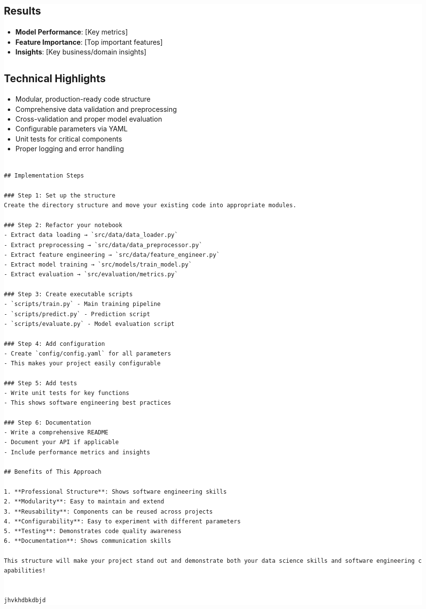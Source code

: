 ```
```

## Results
- **Model Performance**: [Key metrics]
- **Feature Importance**: [Top important features]
- **Insights**: [Key business/domain insights]

## Technical Highlights
- Modular, production-ready code structure
- Comprehensive data validation and preprocessing
- Cross-validation and proper model evaluation
- Configurable parameters via YAML
- Unit tests for critical components
- Proper logging and error handling
```

## Implementation Steps

### Step 1: Set up the structure
Create the directory structure and move your existing code into appropriate modules.

### Step 2: Refactor your notebook
- Extract data loading → `src/data/data_loader.py`
- Extract preprocessing → `src/data/data_preprocessor.py`
- Extract feature engineering → `src/data/feature_engineer.py`
- Extract model training → `src/models/train_model.py`
- Extract evaluation → `src/evaluation/metrics.py`

### Step 3: Create executable scripts
- `scripts/train.py` - Main training pipeline
- `scripts/predict.py` - Prediction script
- `scripts/evaluate.py` - Model evaluation script

### Step 4: Add configuration
- Create `config/config.yaml` for all parameters
- This makes your project easily configurable

### Step 5: Add tests
- Write unit tests for key functions
- This shows software engineering best practices

### Step 6: Documentation
- Write a comprehensive README
- Document your API if applicable
- Include performance metrics and insights

## Benefits of This Approach

1. **Professional Structure**: Shows software engineering skills
2. **Modularity**: Easy to maintain and extend
3. **Reusability**: Components can be reused across projects
4. **Configurability**: Easy to experiment with different parameters
5. **Testing**: Demonstrates code quality awareness
6. **Documentation**: Shows communication skills

This structure will make your project stand out and demonstrate both your data science skills and software engineering capabilities!


jhvkhdbkdbjd 